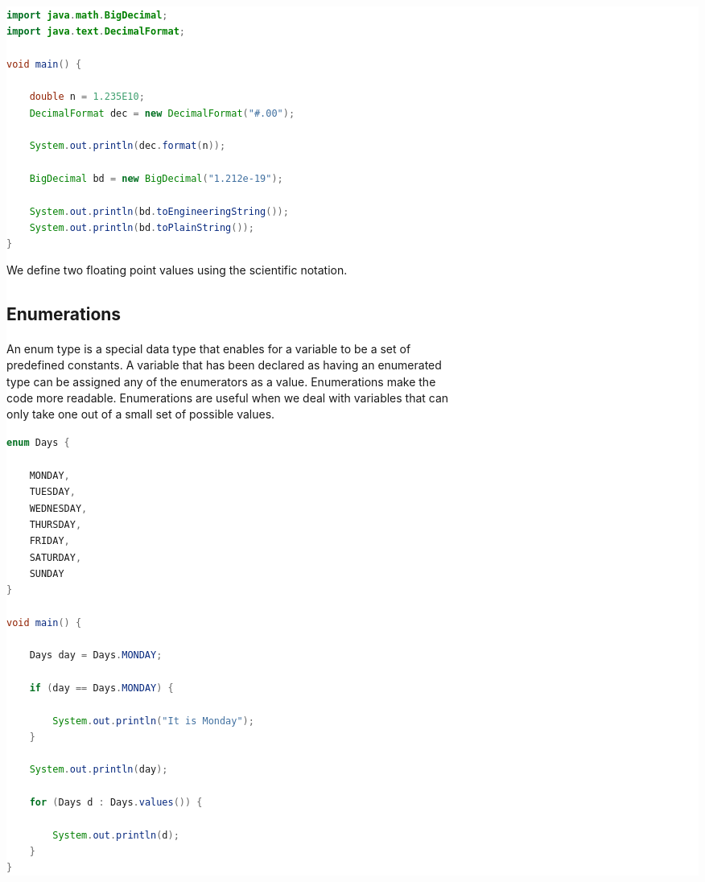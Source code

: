 ```java
import java.math.BigDecimal;
import java.text.DecimalFormat;

void main() {

    double n = 1.235E10;
    DecimalFormat dec = new DecimalFormat("#.00");

    System.out.println(dec.format(n));

    BigDecimal bd = new BigDecimal("1.212e-19");

    System.out.println(bd.toEngineeringString());
    System.out.println(bd.toPlainString());
}
```

We define two floating point values using the scientific notation.  

## Enumerations

An enum type is a special data type that enables for a variable to be a set of  
predefined constants. A variable that has been declared as having an enumerated  
type can be assigned any of the enumerators as a value. Enumerations make the  
code more readable. Enumerations are useful when we deal with variables that can  
only take one out of a small set of possible values.  

```java
enum Days {

    MONDAY,
    TUESDAY,
    WEDNESDAY,
    THURSDAY,
    FRIDAY,
    SATURDAY,
    SUNDAY
}

void main() {

    Days day = Days.MONDAY;

    if (day == Days.MONDAY) {

        System.out.println("It is Monday");
    }

    System.out.println(day);

    for (Days d : Days.values()) {

        System.out.println(d);
    }
}
```
